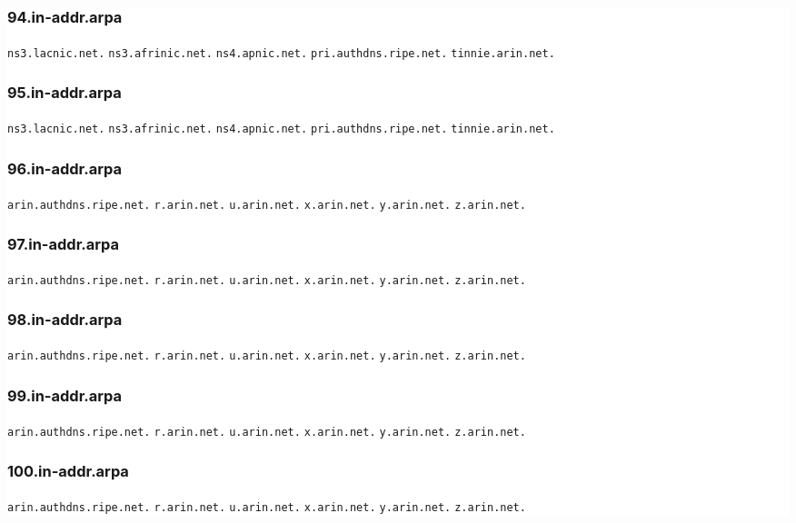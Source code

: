 ### 94.in-addr.arpa ###
`ns3.lacnic.net.`
`ns3.afrinic.net.`
`ns4.apnic.net.`
`pri.authdns.ripe.net.`
`tinnie.arin.net.`

### 95.in-addr.arpa ###
`ns3.lacnic.net.`
`ns3.afrinic.net.`
`ns4.apnic.net.`
`pri.authdns.ripe.net.`
`tinnie.arin.net.`

### 96.in-addr.arpa ###
`arin.authdns.ripe.net.`
`r.arin.net.`
`u.arin.net.`
`x.arin.net.`
`y.arin.net.`
`z.arin.net.`

### 97.in-addr.arpa ###
`arin.authdns.ripe.net.`
`r.arin.net.`
`u.arin.net.`
`x.arin.net.`
`y.arin.net.`
`z.arin.net.`

### 98.in-addr.arpa ###
`arin.authdns.ripe.net.`
`r.arin.net.`
`u.arin.net.`
`x.arin.net.`
`y.arin.net.`
`z.arin.net.`

### 99.in-addr.arpa ###
`arin.authdns.ripe.net.`
`r.arin.net.`
`u.arin.net.`
`x.arin.net.`
`y.arin.net.`
`z.arin.net.`

### 100.in-addr.arpa ###
`arin.authdns.ripe.net.`
`r.arin.net.`
`u.arin.net.`
`x.arin.net.`
`y.arin.net.`
`z.arin.net.`
